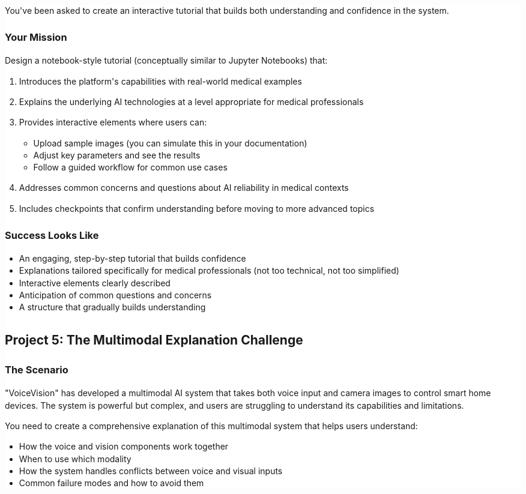 You've been asked to create an interactive tutorial that builds both understanding and confidence in the system.

### Your Mission
Design a notebook-style tutorial (conceptually similar to Jupyter Notebooks) that:

1. Introduces the platform's capabilities with real-world medical examples
2. Explains the underlying AI technologies at a level appropriate for medical professionals
3. Provides interactive elements where users can:
   - Upload sample images (you can simulate this in your documentation)
   - Adjust key parameters and see the results
   - Follow a guided workflow for common use cases

4. Addresses common concerns and questions about AI reliability in medical contexts
5. Includes checkpoints that confirm understanding before moving to more advanced topics

### Success Looks Like
- An engaging, step-by-step tutorial that builds confidence
- Explanations tailored specifically for medical professionals (not too technical, not too simplified)
- Interactive elements clearly described
- Anticipation of common questions and concerns
- A structure that gradually builds understanding


<script async src="https://pagead2.googlesyndication.com/pagead/js/adsbygoogle.js?client=ca-pub-7149683584202371"
      crossorigin="anonymous"></script>
  
  <ins class="adsbygoogle"
      style="display:block"
      data-ad-client="ca-pub-7149683584202371"
      data-ad-slot="7422872052"
      data-ad-format="auto"
      data-full-width-responsive="true"></ins>
  <script>
      (adsbygoogle = window.adsbygoogle || []).push({});
  </script>


## Project 5: The Multimodal Explanation Challenge

### The Scenario
"VoiceVision" has developed a multimodal AI system that takes both voice input and camera images to control smart home devices. The system is powerful but complex, and users are struggling to understand its capabilities and limitations.

You need to create a comprehensive explanation of this multimodal system that helps users understand:
- How the voice and vision components work together
- When to use which modality
- How the system handles conflicts between voice and visual inputs
- Common failure modes and how to avoid them
